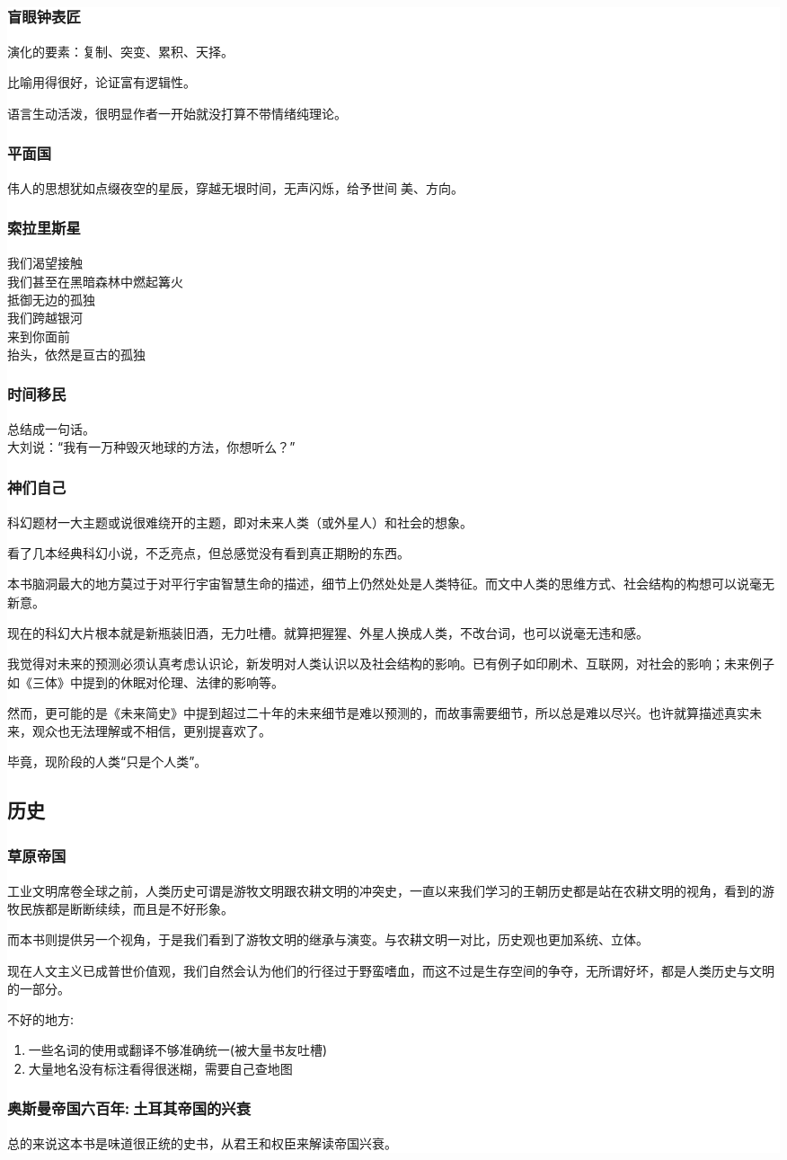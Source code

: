 ### 盲眼钟表匠
演化的要素：复制、突变、累积、天择。

比喻用得很好，论证富有逻辑性。

语言生动活泼，很明显作者一开始就没打算不带情绪纯理论。


### 平面国
伟人的思想犹如点缀夜空的星辰，穿越无垠时间，无声闪烁，给予世间  美、方向。

### 索拉里斯星
我们渴望接触  
我们甚至在黑暗森林中燃起篝火  
抵御无边的孤独  
我们跨越银河  
来到你面前  
抬头，依然是亘古的孤独  

### 时间移民
总结成一句话。  
大刘说：“我有一万种毁灭地球的方法，你想听么？”

### 神们自己
科幻题材一大主题或说很难绕开的主题，即对未来人类（或外星人）和社会的想象。

看了几本经典科幻小说，不乏亮点，但总感觉没有看到真正期盼的东西。

本书脑洞最大的地方莫过于对平行宇宙智慧生命的描述，细节上仍然处处是人类特征。而文中人类的思维方式、社会结构的构想可以说毫无新意。

现在的科幻大片根本就是新瓶装旧酒，无力吐槽。就算把猩猩、外星人换成人类，不改台词，也可以说毫无违和感。

我觉得对未来的预测必须认真考虑认识论，新发明对人类认识以及社会结构的影响。已有例子如印刷术、互联网，对社会的影响；未来例子如《三体》中提到的休眠对伦理、法律的影响等。

然而，更可能的是《未来简史》中提到超过二十年的未来细节是难以预测的，而故事需要细节，所以总是难以尽兴。也许就算描述真实未来，观众也无法理解或不相信，更别提喜欢了。

毕竟，现阶段的人类“只是个人类”。

## 历史

### 草原帝国

工业文明席卷全球之前，人类历史可谓是游牧文明跟农耕文明的冲突史，一直以来我们学习的王朝历史都是站在农耕文明的视角，看到的游牧民族都是断断续续，而且是不好形象。

而本书则提供另一个视角，于是我们看到了游牧文明的继承与演变。与农耕文明一对比，历史观也更加系统、立体。

现在人文主义已成普世价值观，我们自然会认为他们的行径过于野蛮嗜血，而这不过是生存空间的争夺，无所谓好坏，都是人类历史与文明的一部分。

不好的地方: 
1. 一些名词的使用或翻译不够准确统一(被大量书友吐槽)
2. 大量地名没有标注看得很迷糊，需要自己查地图

### 奥斯曼帝国六百年: 土耳其帝国的兴衰
总的来说这本书是味道很正统的史书，从君王和权臣来解读帝国兴衰。
